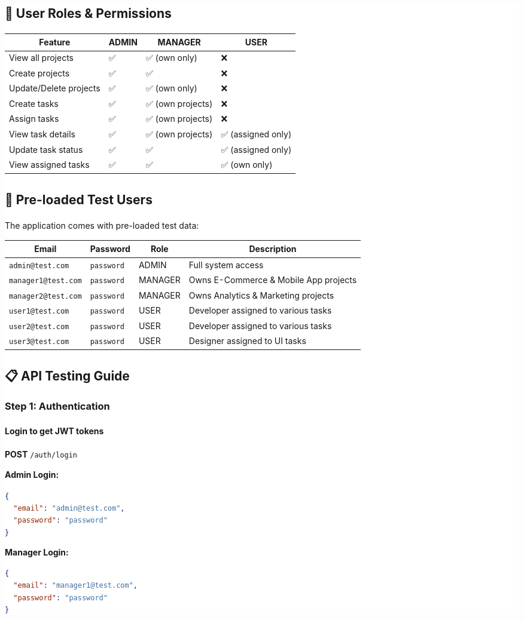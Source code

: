 ## **👥 User Roles & Permissions**

| Feature                | ADMIN  | MANAGER          | USER               |
|------------------------|--------|------------------|--------------------|
| View all projects      | ✅      | ✅ (own only)     | ❌                  |
| Create projects        | ✅      | ✅                | ❌                  |
| Update/Delete projects | ✅      | ✅ (own only)     | ❌                  |
| Create tasks           | ✅      | ✅ (own projects) | ❌                  |
| Assign tasks           | ✅      | ✅ (own projects) | ❌                  |
| View task details      | ✅      | ✅ (own projects) | ✅ (assigned only)  |
| Update task status     | ✅      | ✅                | ✅ (assigned only)  |
| View assigned tasks    | ✅      | ✅                | ✅ (own only)       |

## **🔐 Pre-loaded Test Users**

The application comes with pre-loaded test data:

| Email               | Password   | Role    | Description                           |
|---------------------|------------|---------|---------------------------------------|
| `admin@test.com`    | `password` | ADMIN   | Full system access                    |
| `manager1@test.com` | `password` | MANAGER | Owns E-Commerce & Mobile App projects |
| `manager2@test.com` | `password` | MANAGER | Owns Analytics & Marketing projects   |
| `user1@test.com`    | `password` | USER    | Developer assigned to various tasks   |
| `user2@test.com`    | `password` | USER    | Developer assigned to various tasks   |
| `user3@test.com`    | `password` | USER    | Designer assigned to UI tasks         |

## **📋 API Testing Guide**

### **Step 1: Authentication**

#### **Login to get JWT tokens**
**POST** `/auth/login`

**Admin Login:**
```json
{
  "email": "admin@test.com",
  "password": "password"
}
```

**Manager Login:**
```json
{
  "email": "manager1@test.com",
  "password": "password"
}
```
